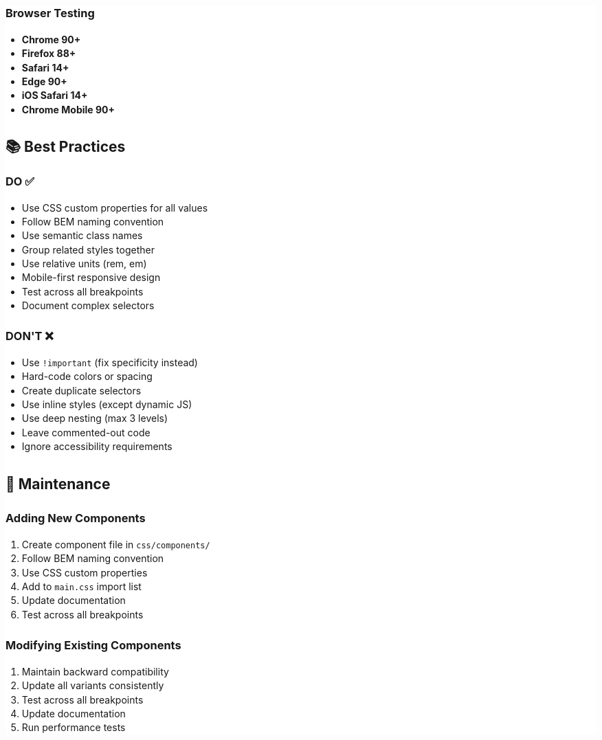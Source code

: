 ### Browser Testing

- **Chrome 90+**
- **Firefox 88+**
- **Safari 14+**
- **Edge 90+**
- **iOS Safari 14+**
- **Chrome Mobile 90+**

## 📚 Best Practices

### DO ✅

- Use CSS custom properties for all values
- Follow BEM naming convention
- Use semantic class names
- Group related styles together
- Use relative units (rem, em)
- Mobile-first responsive design
- Test across all breakpoints
- Document complex selectors

### DON'T ❌

- Use `!important` (fix specificity instead)
- Hard-code colors or spacing
- Create duplicate selectors
- Use inline styles (except dynamic JS)
- Use deep nesting (max 3 levels)
- Leave commented-out code
- Ignore accessibility requirements

## 🔄 Maintenance

### Adding New Components

1. Create component file in `css/components/`
2. Follow BEM naming convention
3. Use CSS custom properties
4. Add to `main.css` import list
5. Update documentation
6. Test across all breakpoints

### Modifying Existing Components

1. Maintain backward compatibility
2. Update all variants consistently
3. Test across all breakpoints
4. Update documentation
5. Run performance tests
